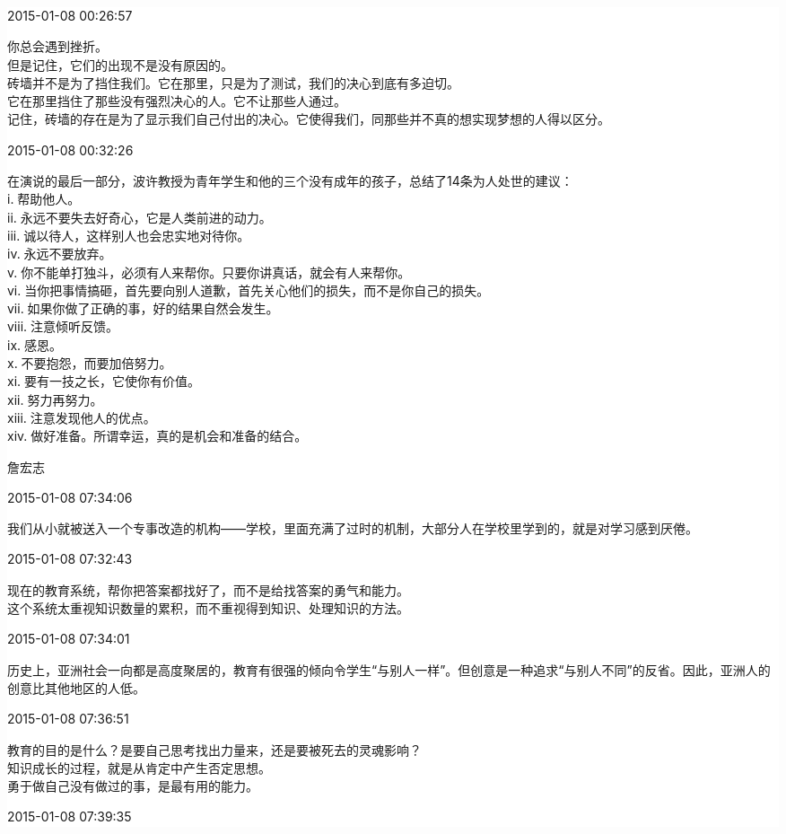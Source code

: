 
2015-01-08 00:26:57

你总会遇到挫折。  
但是记住，它们的出现不是没有原因的。  
砖墙并不是为了挡住我们。它在那里，只是为了测试，我们的决心到底有多迫切。  
它在那里挡住了那些没有强烈决心的人。它不让那些人通过。  
记住，砖墙的存在是为了显示我们自己付出的决心。它使得我们，同那些并不真的想实现梦想的人得以区分。

  

2015-01-08 00:32:26

在演说的最后一部分，波许教授为青年学生和他的三个没有成年的孩子，总结了14条为人处世的建议：  
i. 帮助他人。  
ii. 永远不要失去好奇心，它是人类前进的动力。  
iii. 诚以待人，这样别人也会忠实地对待你。  
iv. 永远不要放弃。  
v. 你不能单打独斗，必须有人来帮你。只要你讲真话，就会有人来帮你。  
vi. 当你把事情搞砸，首先要向别人道歉，首先关心他们的损失，而不是你自己的损失。  
vii. 如果你做了正确的事，好的结果自然会发生。  
viii. 注意倾听反馈。  
ix. 感恩。  
x. 不要抱怨，而要加倍努力。  
xi. 要有一技之长，它使你有价值。  
xii. 努力再努力。  
xiii. 注意发现他人的优点。  
xiv. 做好准备。所谓幸运，真的是机会和准备的结合。

  

  詹宏志

  

2015-01-08 07:34:06

我们从小就被送入一个专事改造的机构——学校，里面充满了过时的机制，大部分人在学校里学到的，就是对学习感到厌倦。

  

2015-01-08 07:32:43

现在的教育系统，帮你把答案都找好了，而不是给找答案的勇气和能力。  
这个系统太重视知识数量的累积，而不重视得到知识、处理知识的方法。

  

2015-01-08 07:34:01

历史上，亚洲社会一向都是高度聚居的，教育有很强的倾向令学生“与别人一样”。但创意是一种追求“与别人不同”的反省。因此，亚洲人的创意比其他地区的人低。

  

2015-01-08 07:36:51

教育的目的是什么？是要自己思考找出力量来，还是要被死去的灵魂影响？  
知识成长的过程，就是从肯定中产生否定思想。  
勇于做自己没有做过的事，是最有用的能力。

  

2015-01-08 07:39:35
